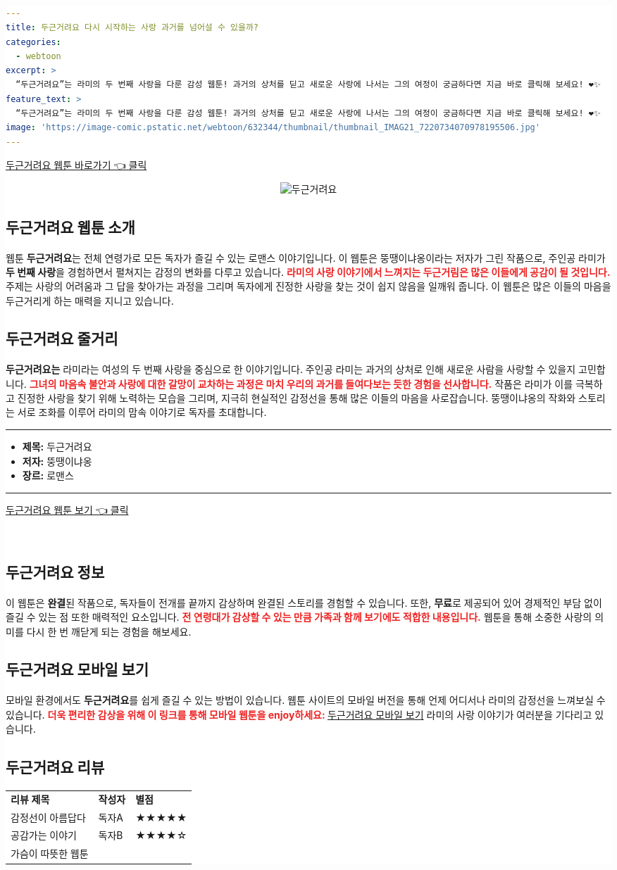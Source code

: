 ```yaml
---
title: 두근거려요 다시 시작하는 사랑 과거를 넘어설 수 있을까?
categories:
  - webtoon
excerpt: >
  “두근거려요”는 라미의 두 번째 사랑을 다룬 감성 웹툰! 과거의 상처를 딛고 새로운 사랑에 나서는 그의 여정이 궁금하다면 지금 바로 클릭해 보세요! ❤️✨
feature_text: >
  “두근거려요”는 라미의 두 번째 사랑을 다룬 감성 웹툰! 과거의 상처를 딛고 새로운 사랑에 나서는 그의 여정이 궁금하다면 지금 바로 클릭해 보세요! ❤️✨
image: 'https://image-comic.pstatic.net/webtoon/632344/thumbnail/thumbnail_IMAG21_7220734070978195506.jpg'
---
```


<p><a class="modoo-button" href="https://comic.naver.com/webtoon/list?titleId=632344" rel="nofollow noopener">두근거려요 웹툰 바로가기 👈 클릭</a></p>
<figure class="image" style="width: 50%; height: 50%; text-align: center; margin: auto;"><img alt="두근거려요" src="https://image-comic.pstatic.net/webtoon/632344/thumbnail/thumbnail_IMAG21_7220734070978195506.jpg" style="width: 100%; height: 100%; object-fit: cover;"/></figure>
<h2 id="두근거려요_웹툰_소개">두근거려요 웹툰 소개</h2>
<p>웹툰 <b>두근거려요</b>는 전체 연령가로 모든 독자가 즐길 수 있는 로맨스 이야기입니다. 이 웹툰은 뚱땡이냐옹이라는 저자가 그린 작품으로, 주인공 라미가 <b>두 번째 사랑</b>을 경험하면서 펼쳐지는 감정의 변화를 다루고 있습니다. <b><span style="color: #ee2323;">라미의 사랑 이야기에서 느껴지는 두근거림은 많은 이들에게 공감이 될 것입니다.</span></b> 주제는 사랑의 어려움과 그 답을 찾아가는 과정을 그리며 독자에게 진정한 사랑을 찾는 것이 쉽지 않음을 일깨워 줍니다. 이 웹툰은 많은 이들의 마음을 두근거리게 하는 매력을 지니고 있습니다.</p>
<h2 id="두근거려요_줄거리">두근거려요 줄거리</h2>
<p><b>두근거려요는</b> 라미라는 여성의 두 번째 사랑을 중심으로 한 이야기입니다. 주인공 라미는 과거의 상처로 인해 새로운 사람을 사랑할 수 있을지 고민합니다. <b><span style="color: #ee2323;">그녀의 마음속 불안과 사랑에 대한 갈망이 교차하는 과정은 마치 우리의 과거를 들여다보는 듯한 경험을 선사합니다.</span></b> 작품은 라미가 이를 극복하고 진정한 사랑을 찾기 위해 노력하는 모습을 그리며, 지극히 현실적인 감정선을 통해 많은 이들의 마음을 사로잡습니다. 뚱땡이냐옹의 작화와 스토리는 서로 조화를 이루어 라미의 맘속 이야기로 독자를 초대합니다.</p>
<hr/>
<ul>
<li><b>제목:</b> 두근거려요</li>
<li><b>저자:</b> 뚱땡이냐옹</li>
<li><b>장르:</b> 로맨스</li>
</ul>
<hr/>
<p><a class="modoo-button" href="https://m.comic.naver.com/webtoon/list?titleId=632344" rel="nofollow noopener">두근거려요 웹툰 보기 👈 클릭</a></p><br/>
<h2 id="두근거려요_정보">두근거려요 정보</h2>
<p>이 웹툰은 <b>완결</b>된 작품으로, 독자들이 전개를 끝까지 감상하며 완결된 스토리를 경험할 수 있습니다. 또한, <b>무료</b>로 제공되어 있어 경제적인 부담 없이 즐길 수 있는 점 또한 매력적인 요소입니다. <b><span style="color: #ee2323;">전 연령대가 감상할 수 있는 만큼 가족과 함께 보기에도 적합한 내용입니다.</span></b> 웹툰을 통해 소중한 사랑의 의미를 다시 한 번 깨닫게 되는 경험을 해보세요.</p>
<h2 id="두근거려요_모바일_보기">두근거려요 모바일 보기</h2>
<p>모바일 환경에서도 <b>두근거려요</b>를 쉽게 즐길 수 있는 방법이 있습니다. 웹툰 사이트의 모바일 버전을 통해 언제 어디서나 라미의 감정선을 느껴보실 수 있습니다. <b><span style="color: #ee2323;">더욱 편리한 감상을 위해 이 링크를 통해 모바일 웹툰을 enjoy하세요: </span></b> <a href="https://m.comic.naver.com/webtoon/list?titleId=632344">두근거려요 모바일 보기</a> 라미의 사랑 이야기가 여러분을 기다리고 있습니다.</p>
<h2 id="두근거려요_리뷰">두근거려요 리뷰</h2>
<table>
<tr>
<td><b>리뷰 제목</b></td>
<td><b>작성자</b></td>
<td><b>별점</b></td>
</tr>
<tr>
<td>감정선이 아름답다</td>
<td>독자A</td>
<td>★★★★★</td>
</tr>
<tr>
<td>공감가는 이야기</td>
<td>독자B</td>
<td>★★★★☆</td>
</tr>
<tr>
<td>가슴이 따뜻한 웹툰</td>